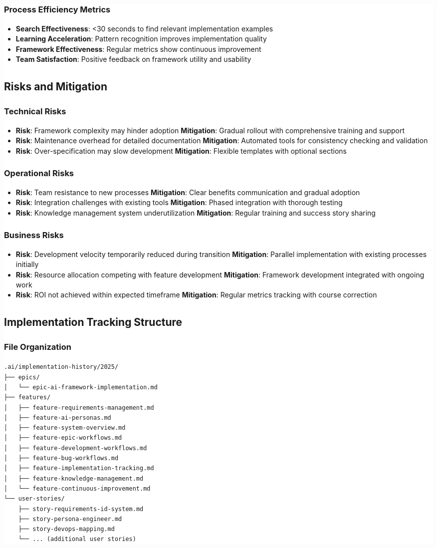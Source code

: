 ### Process Efficiency Metrics
- **Search Effectiveness**: <30 seconds to find relevant implementation examples
- **Learning Acceleration**: Pattern recognition improves implementation quality
- **Framework Effectiveness**: Regular metrics show continuous improvement
- **Team Satisfaction**: Positive feedback on framework utility and usability

## Risks and Mitigation

### Technical Risks
- **Risk**: Framework complexity may hinder adoption
  **Mitigation**: Gradual rollout with comprehensive training and support
- **Risk**: Maintenance overhead for detailed documentation
  **Mitigation**: Automated tools for consistency checking and validation
- **Risk**: Over-specification may slow development
  **Mitigation**: Flexible templates with optional sections

### Operational Risks
- **Risk**: Team resistance to new processes
  **Mitigation**: Clear benefits communication and gradual adoption
- **Risk**: Integration challenges with existing tools
  **Mitigation**: Phased integration with thorough testing
- **Risk**: Knowledge management system underutilization
  **Mitigation**: Regular training and success story sharing

### Business Risks
- **Risk**: Development velocity temporarily reduced during transition
  **Mitigation**: Parallel implementation with existing processes initially
- **Risk**: Resource allocation competing with feature development
  **Mitigation**: Framework development integrated with ongoing work
- **Risk**: ROI not achieved within expected timeframe
  **Mitigation**: Regular metrics tracking with course correction

## Implementation Tracking Structure

### File Organization
```
.ai/implementation-history/2025/
├── epics/
│   └── epic-ai-framework-implementation.md
├── features/
│   ├── feature-requirements-management.md
│   ├── feature-ai-personas.md
│   ├── feature-system-overview.md
│   ├── feature-epic-workflows.md
│   ├── feature-development-workflows.md
│   ├── feature-bug-workflows.md
│   ├── feature-implementation-tracking.md
│   ├── feature-knowledge-management.md
│   └── feature-continuous-improvement.md
└── user-stories/
    ├── story-requirements-id-system.md
    ├── story-persona-engineer.md
    ├── story-devops-mapping.md
    └── ... (additional user stories)
```
